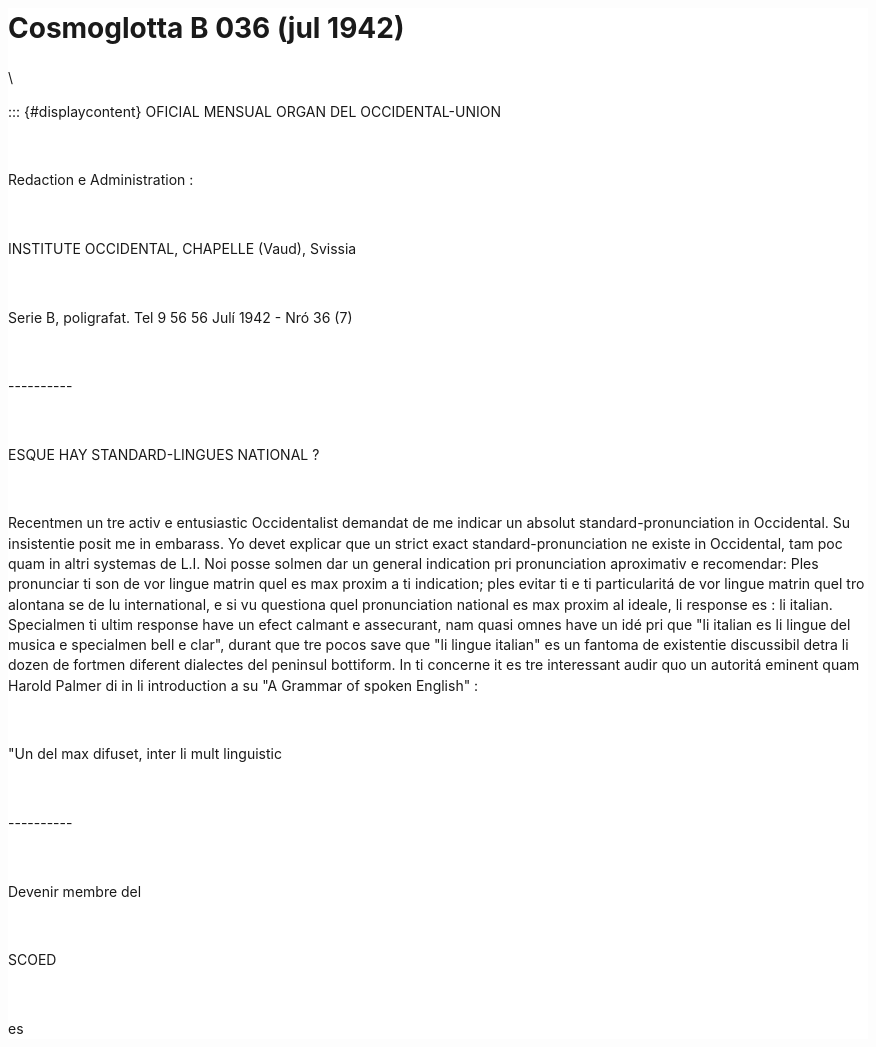 Cosmoglotta B 036 (jul 1942)
============================

\

::: {#displaycontent}
OFICIAL MENSUAL ORGAN DEL OCCIDENTAL-UNION

 

Redaction e Administration :

 

INSTITUTE OCCIDENTAL, CHAPELLE (Vaud), Svissia

 

Serie B, poligrafat. Tel 9 56 56 Julí 1942 - Nró 36 (7)

 

\-\-\-\-\-\-\-\-\--

 

ESQUE HAY STANDARD-LINGUES NATIONAL ?

 

Recentmen un tre activ e entusiastic Occidentalist demandat de me
indicar un absolut standard-pronunciation in Occidental. Su insistentie
posit me in embarass. Yo devet explicar que un strict exact
standard-pronunciation ne existe in Occidental, tam poc quam in altri
systemas de L.I. Noi posse solmen dar un general indication pri
pronunciation aproximativ e recomendar: Ples pronunciar ti son de vor
lingue matrin quel es max proxim a ti indication; ples evitar ti e ti
particularitá de vor lingue matrin quel tro alontana se de lu
international, e si vu questiona quel pronunciation national es max
proxim al ideale, li response es : li italian. Specialmen ti ultim
response have un efect calmant e assecurant, nam quasi omnes have un idé
pri que \"li italian es li lingue del musica e specialmen bell e clar\",
durant que tre pocos save que \"li lingue italian\" es un fantoma de
existentie discussibil detra li dozen de fortmen diferent dialectes del
peninsul bottiform. In ti concerne it es tre interessant audir quo un
autoritá eminent quam Harold Palmer di in li introduction a su \"A
Grammar of spoken English\" :

 

\"Un del max difuset, inter li mult linguistic

 

\-\-\-\-\-\-\-\-\--

 

Devenir membre del

 

SCOED

 

es
